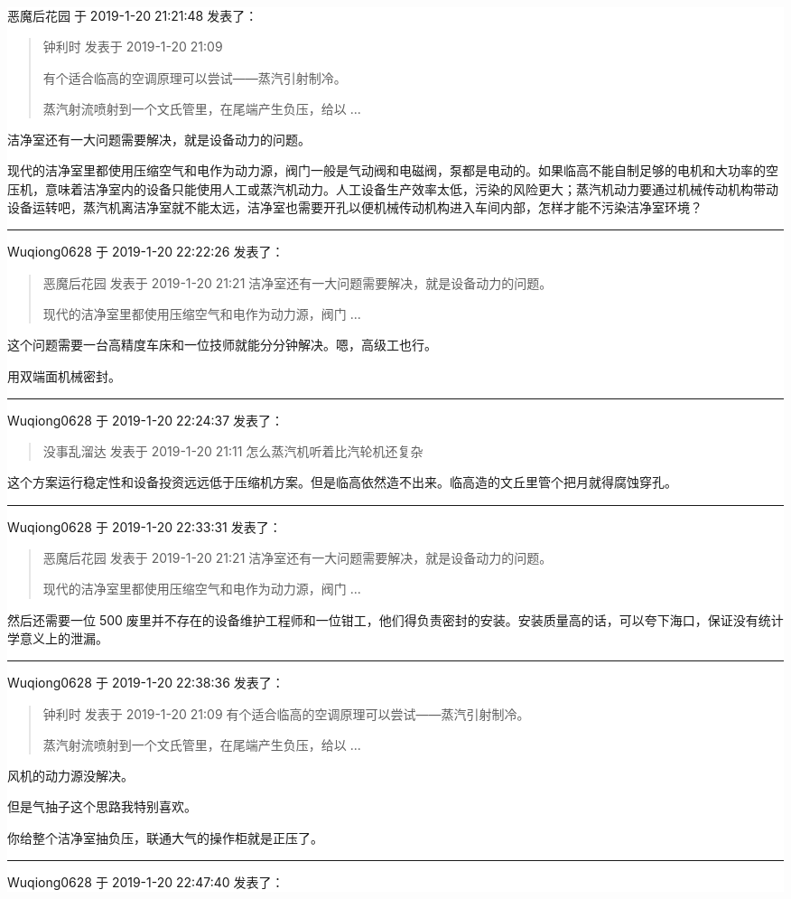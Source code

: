 
恶魔后花园 于 2019-1-20 21:21:48 发表了：

> 钟利时 发表于 2019-1-20 21:09
>
> 有个适合临高的空调原理可以尝试——蒸汽引射制冷。
>
> 蒸汽射流喷射到一个文氏管里，在尾端产生负压，给以 ...

洁净室还有一大问题需要解决，就是设备动力的问题。

现代的洁净室里都使用压缩空气和电作为动力源，阀门一般是气动阀和电磁阀，泵都是电动的。如果临高不能自制足够的电机和大功率的空压机，意味着洁净室内的设备只能使用人工或蒸汽机动力。人工设备生产效率太低，污染的风险更大；蒸汽机动力要通过机械传动机构带动设备运转吧，蒸汽机离洁净室就不能太远，洁净室也需要开孔以便机械传动机构进入车间内部，怎样才能不污染洁净室环境？

---

Wuqiong0628 于 2019-1-20 22:22:26 发表了：

> 恶魔后花园 发表于 2019-1-20 21:21 洁净室还有一大问题需要解决，就是设备动力的问题。
>
> 现代的洁净室里都使用压缩空气和电作为动力源，阀门 ...

这个问题需要一台高精度车床和一位技师就能分分钟解决。嗯，高级工也行。

用双端面机械密封。

---

Wuqiong0628 于 2019-1-20 22:24:37 发表了：

> 没事乱溜达 发表于 2019-1-20 21:11 怎么蒸汽机听着比汽轮机还复杂

这个方案运行稳定性和设备投资远远低于压缩机方案。但是临高依然造不出来。临高造的文丘里管个把月就得腐蚀穿孔。

---

Wuqiong0628 于 2019-1-20 22:33:31 发表了：

> 恶魔后花园 发表于 2019-1-20 21:21 洁净室还有一大问题需要解决，就是设备动力的问题。
>
> 现代的洁净室里都使用压缩空气和电作为动力源，阀门 ...

然后还需要一位 500 废里并不存在的设备维护工程师和一位钳工，他们得负责密封的安装。安装质量高的话，可以夸下海口，保证没有统计学意义上的泄漏。

---

Wuqiong0628 于 2019-1-20 22:38:36 发表了：

> 钟利时 发表于 2019-1-20 21:09 有个适合临高的空调原理可以尝试——蒸汽引射制冷。
>
> 蒸汽射流喷射到一个文氏管里，在尾端产生负压，给以 ...

风机的动力源没解决。

但是气抽子这个思路我特别喜欢。

你给整个洁净室抽负压，联通大气的操作柜就是正压了。

---

Wuqiong0628 于 2019-1-20 22:47:40 发表了：
